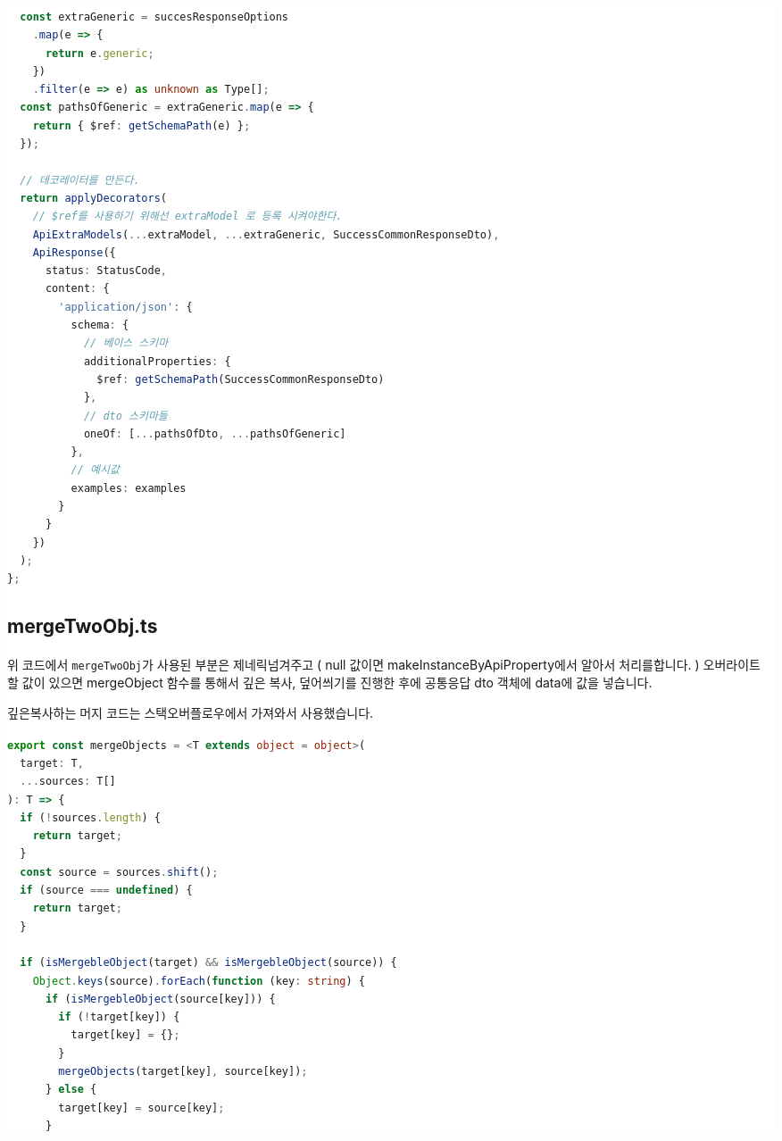 ```typescript
  const extraGeneric = succesResponseOptions
    .map(e => {
      return e.generic;
    })
    .filter(e => e) as unknown as Type[];
  const pathsOfGeneric = extraGeneric.map(e => {
    return { $ref: getSchemaPath(e) };
  });

  // 데코레이터를 만든다.
  return applyDecorators(
    // $ref를 사용하기 위해선 extraModel 로 등록 시켜야한다.
    ApiExtraModels(...extraModel, ...extraGeneric, SuccessCommonResponseDto),
    ApiResponse({
      status: StatusCode,
      content: {
        'application/json': {
          schema: {
            // 베이스 스키마
            additionalProperties: {
              $ref: getSchemaPath(SuccessCommonResponseDto)
            },
            // dto 스키마들
            oneOf: [...pathsOfDto, ...pathsOfGeneric]
          },
          // 예시값
          examples: examples
        }
      }
    })
  );
};
```

## mergeTwoObj.ts

위 코드에서 `mergeTwoObj`가 사용된 부분은 제네릭넘겨주고 ( null 값이면 makeInstanceByApiProperty에서 알아서 처리를합니다. )
오버라이트 할 값이 있으면 mergeObject 함수를 통해서 깊은 복사, 덮어씌기를 진행한 후에 공통응답 dto 객체에 data에 값을 넣습니다.

깊은복사하는 머지 코드는 스택오버플로우에서 가져와서 사용했습니다.

```typescript
export const mergeObjects = <T extends object = object>(
  target: T,
  ...sources: T[]
): T => {
  if (!sources.length) {
    return target;
  }
  const source = sources.shift();
  if (source === undefined) {
    return target;
  }

  if (isMergebleObject(target) && isMergebleObject(source)) {
    Object.keys(source).forEach(function (key: string) {
      if (isMergebleObject(source[key])) {
        if (!target[key]) {
          target[key] = {};
        }
        mergeObjects(target[key], source[key]);
      } else {
        target[key] = source[key];
      }
```